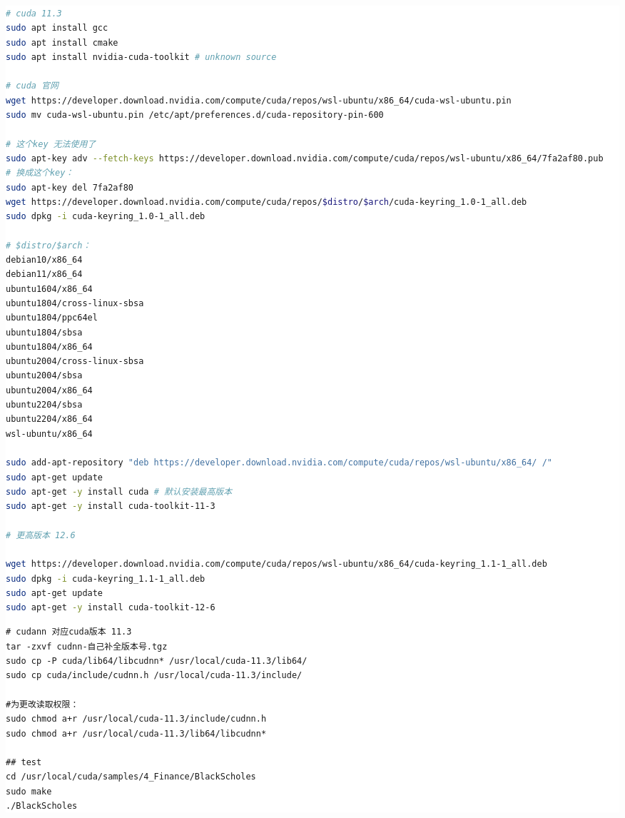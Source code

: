 
```bash
# cuda 11.3
sudo apt install gcc
sudo apt install cmake
sudo apt install nvidia-cuda-toolkit # unknown source

# cuda 官网
wget https://developer.download.nvidia.com/compute/cuda/repos/wsl-ubuntu/x86_64/cuda-wsl-ubuntu.pin
sudo mv cuda-wsl-ubuntu.pin /etc/apt/preferences.d/cuda-repository-pin-600

# 这个key 无法使用了 
sudo apt-key adv --fetch-keys https://developer.download.nvidia.com/compute/cuda/repos/wsl-ubuntu/x86_64/7fa2af80.pub 
# 换成这个key：
sudo apt-key del 7fa2af80
wget https://developer.download.nvidia.com/compute/cuda/repos/$distro/$arch/cuda-keyring_1.0-1_all.deb
sudo dpkg -i cuda-keyring_1.0-1_all.deb

# $distro/$arch：
debian10/x86_64
debian11/x86_64
ubuntu1604/x86_64
ubuntu1804/cross-linux-sbsa
ubuntu1804/ppc64el
ubuntu1804/sbsa
ubuntu1804/x86_64
ubuntu2004/cross-linux-sbsa
ubuntu2004/sbsa
ubuntu2004/x86_64
ubuntu2204/sbsa
ubuntu2204/x86_64
wsl-ubuntu/x86_64

sudo add-apt-repository "deb https://developer.download.nvidia.com/compute/cuda/repos/wsl-ubuntu/x86_64/ /"
sudo apt-get update
sudo apt-get -y install cuda # 默认安装最高版本
sudo apt-get -y install cuda-toolkit-11-3

# 更高版本 12.6

wget https://developer.download.nvidia.com/compute/cuda/repos/wsl-ubuntu/x86_64/cuda-keyring_1.1-1_all.deb
sudo dpkg -i cuda-keyring_1.1-1_all.deb
sudo apt-get update
sudo apt-get -y install cuda-toolkit-12-6
```

```
# cudann 对应cuda版本 11.3
tar -zxvf cudnn-自己补全版本号.tgz
sudo cp -P cuda/lib64/libcudnn* /usr/local/cuda-11.3/lib64/
sudo cp cuda/include/cudnn.h /usr/local/cuda-11.3/include/
 
#为更改读取权限：
sudo chmod a+r /usr/local/cuda-11.3/include/cudnn.h
sudo chmod a+r /usr/local/cuda-11.3/lib64/libcudnn*

## test
cd /usr/local/cuda/samples/4_Finance/BlackScholes
sudo make
./BlackScholes
```
